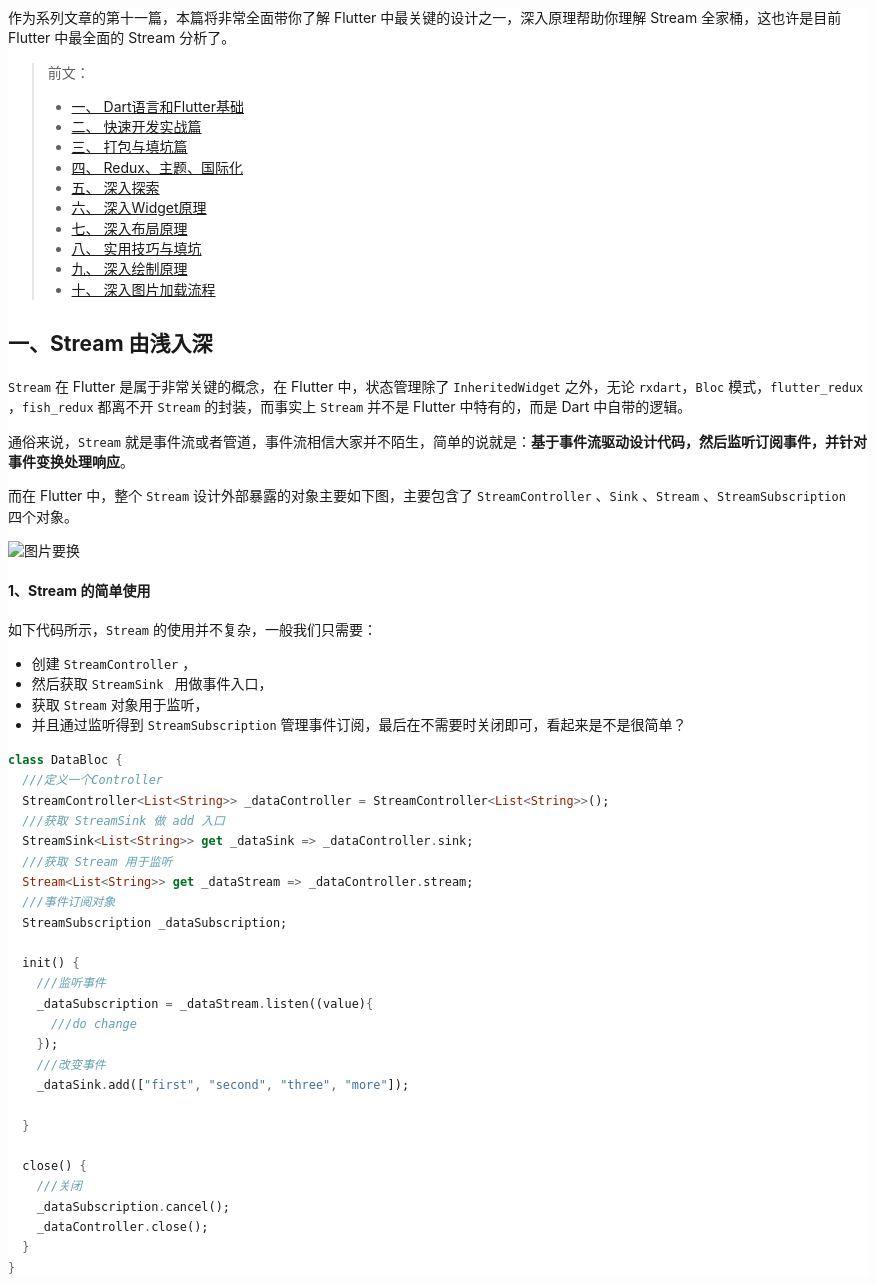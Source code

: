 作为系列文章的第十一篇，本篇将非常全面带你了解 Flutter 中最关键的设计之一，深入原理帮助你理解 Stream 全家桶，这也许是目前 Flutter 中最全面的 Stream 分析了。

> 前文：
> * [一、 Dart语言和Flutter基础](https://juejin.im/post/5b631d326fb9a04fce524db2)
> * [二、 快速开发实战篇](https://juejin.im/post/5b685a2a5188251ac22b71c0)
> * [三、 打包与填坑篇](https://juejin.im/post/5b6fd4dc6fb9a0099e711162)
> * [四、 Redux、主题、国际化](https://juejin.im/post/5b79767ff265da435450a873)
> * [五、 深入探索](https://juejin.im/post/5bc450dff265da0a951f032b)
> * [六、 深入Widget原理](https://juejin.im/post/5c7e853151882549664b0543)
> * [七、 深入布局原理](https://juejin.im/post/5c8c6ef7e51d450ba7233f51)
> * [八、 实用技巧与填坑](https://juejin.im/post/5c9e328251882567b91e1cfb)
> * [九、 深入绘制原理](https://juejin.im/post/5ca0e0aff265da309728659a) 
> * [十、 深入图片加载流程](https://juejin.im/post/5cb1896ce51d456e63760449) 

## 一、Stream 由浅入深

`Stream` 在 Flutter 是属于非常关键的概念，在 Flutter 中，状态管理除了 `InheritedWidget` 之外，无论 `rxdart`，`Bloc` 模式，`flutter_redux` ，`fish_redux` 都离不开 `Stream` 的封装，而事实上 `Stream` 并不是 Flutter 中特有的，而是 Dart 中自带的逻辑。

通俗来说，`Stream` 就是事件流或者管道，事件流相信大家并不陌生，简单的说就是：**基于事件流驱动设计代码，然后监听订阅事件，并针对事件变换处理响应**。

而在 Flutter 中，整个 `Stream` 设计外部暴露的对象主要如下图，主要包含了 `StreamController` 、`Sink` 、`Stream` 、`StreamSubscription ` 四个对象。

![图片要换](http://img.cdn.guoshuyu.cn/20190604_Flutter-11/image1)

#### 1、Stream 的简单使用

如下代码所示，`Stream` 的使用并不复杂，一般我们只需要：
- 创建 `StreamController` ，
- 然后获取 `StreamSink ` 用做事件入口，
- 获取 `Stream` 对象用于监听，
- 并且通过监听得到 `StreamSubscription` 管理事件订阅，最后在不需要时关闭即可，看起来是不是很简单？

```dart
class DataBloc {
  ///定义一个Controller
  StreamController<List<String>> _dataController = StreamController<List<String>>();
  ///获取 StreamSink 做 add 入口
  StreamSink<List<String>> get _dataSink => _dataController.sink;
  ///获取 Stream 用于监听
  Stream<List<String>> get _dataStream => _dataController.stream;
  ///事件订阅对象
  StreamSubscription _dataSubscription;

  init() {
    ///监听事件
    _dataSubscription = _dataStream.listen((value){
      ///do change
    });
    ///改变事件
    _dataSink.add(["first", "second", "three", "more"]);

  }

  close() {
    ///关闭
    _dataSubscription.cancel();
    _dataController.close();
  }
}
```
